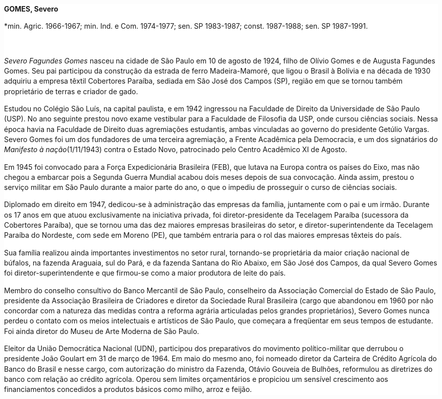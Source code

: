 **GOMES, Severo**

\*min. Agric. 1966-1967; min. Ind. e Com. 1974-1977; sen. SP 1983-1987;
const. 1987-1988; sen. SP 1987-1991.

 

*Severo Fagundes Gomes* nasceu na cidade de São Paulo em 10 de agosto de
1924, filho de Olívio Gomes e de Augusta Fagundes Gomes. Seu pai
participou da construção da estrada de ferro Madeira-Mamoré, que ligou o
Brasil à Bolívia e na década de 1930 adquiriu a empresa têxtil
Cobertores Paraíba, sediada em São José dos Campos (SP), região em que
se tornou também proprietário de terras e criador de gado.

Estudou no Colégio São Luís, na capital paulista, e em 1942 ingressou na
Faculdade de Direito da Universidade de São Paulo (USP). No ano seguinte
prestou novo exame vestibular para a Faculdade de Filosofia da USP, onde
cursou ciências sociais. Nessa época havia na Faculdade de Direito duas
agremiações estudantis, ambas vinculadas ao governo do presidente
Getúlio Vargas. Severo Gomes foi um dos fundadores de uma terceira
agremiação, a Frente Acadêmica pela Democracia, e um dos signatários d*o
Manifesto à nação*(1/11/1943) contra o Estado Novo, patrocinado pelo
Centro Acadêmico XI de Agosto.

Em 1945 foi convocado para a Força Expedicionária Brasileira (FEB), que
lutava na Europa contra os países do Eixo, mas não chegou a embarcar
pois a Segunda Guerra Mundial acabou dois meses depois de sua
convocação. Ainda assim, prestou o serviço militar em São Paulo durante
a maior parte do ano, o que o impediu de prosseguir o curso de ciências
sociais.

Diplomado em direito em 1947, dedicou-se à administração das empresas da
família, juntamente com o pai e um irmão. Durante os 17 anos em que
atuou exclusivamente na iniciativa privada, foi diretor-presidente da
Tecelagem Paraíba (sucessora da Cobertores Paraíba), que se tornou uma
das dez maiores empresas brasileiras do setor, e diretor-superintendente
da Tecelagem Paraíba do Nordeste, com sede em Moreno (PE), que também
entraria para o rol das maiores empresas têxteis do país.

Sua família realizou ainda importantes investimentos no setor rural,
tornando-se proprietária da maior criação nacional de búfalos, na
fazenda Araguaia, sul do Pará, e da fazenda Santana do Rio Abaixo, em
São José dos Campos, da qual Severo Gomes foi diretor-superintendente e
que firmou-se como a maior produtora de leite do país.

Membro do conselho consultivo do Banco Mercantil de São Paulo,
conselheiro da Associação Comercial do Estado de São Paulo, presidente
da Associação Brasileira de Criadores e diretor da Sociedade Rural
Brasileira (cargo que abandonou em 1960 por não concordar com a natureza
das medidas contra a reforma agrária articuladas pelos grandes
proprietários), Severo Gomes nunca perdeu o contato com os meios
intelectuais e artísticos de São Paulo, que começara a freqüentar em
seus tempos de estudante. Foi ainda diretor do Museu de Arte Moderna de
São Paulo.

Eleitor da União Democrática Nacional (UDN), participou dos preparativos
do movimento político-militar que derrubou o presidente João Goulart em
31 de março de 1964. Em maio do mesmo ano, foi nomeado diretor da
Carteira de Crédito Agrícola do Banco do Brasil e nesse cargo, com
autorização do ministro da Fazenda, Otávio Gouveia de Bulhões,
reformulou as diretrizes do banco com relação ao crédito agrícola.
Operou sem limites orçamentários e propiciou um sensível crescimento aos
financiamentos concedidos a produtos básicos como milho, arroz e feijão.
